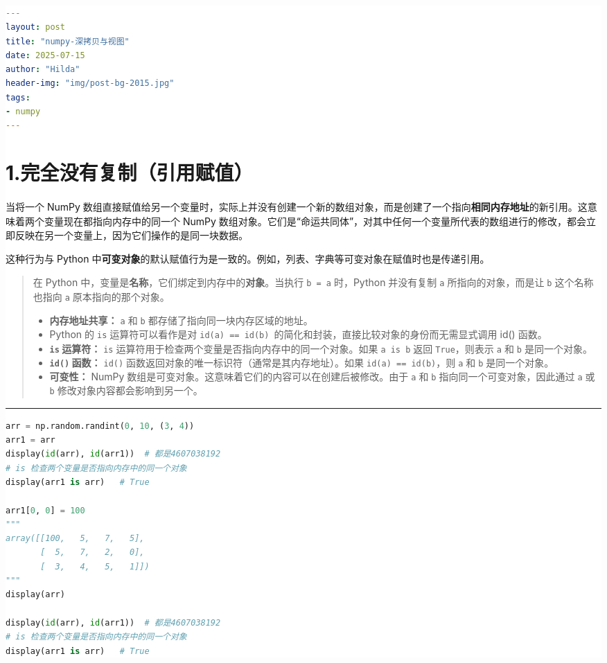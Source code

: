 ```yaml
---
layout: post
title: "numpy-深拷贝与视图"
date: 2025-07-15
author: "Hilda"
header-img: "img/post-bg-2015.jpg"
tags:
- numpy
---
```


<script type="text/javascript"
        src="https://cdnjs.cloudflare.com/ajax/libs/mathjax/2.7.5/MathJax.js?config=TeX-AMS-MML_SVG">
</script>

# 1.完全没有复制（引用赋值）

当将一个 NumPy 数组直接赋值给另一个变量时，实际上并没有创建一个新的数组对象，而是创建了一个指向**相同内存地址**的新引用。这意味着两个变量现在都指向内存中的同一个 NumPy 数组对象。它们是“命运共同体”，对其中任何一个变量所代表的数组进行的修改，都会立即反映在另一个变量上，因为它们操作的是同一块数据。

这种行为与 Python 中**可变对象**的默认赋值行为是一致的。例如，列表、字典等可变对象在赋值时也是传递引用。

> 在 Python 中，变量是**名称**，它们绑定到内存中的**对象**。当执行 `b = a` 时，Python 并没有复制 `a` 所指向的对象，而是让 `b` 这个名称也指向 `a` 原本指向的那个对象。
>
> - **内存地址共享：** `a` 和 `b` 都存储了指向同一块内存区域的地址。
> - Python 的 `is` 运算符可以看作是对 `id(a) == id(b) `的简化和封装，直接比较对象的身份而无需显式调用 id() 函数。
> - **`is` 运算符：** `is` 运算符用于检查两个变量是否指向内存中的同一个对象。如果 `a is b` 返回 `True`，则表示 `a` 和 `b` 是同一个对象。
> - **`id()` 函数：** `id()` 函数返回对象的唯一标识符（通常是其内存地址）。如果 `id(a) == id(b)`，则 `a` 和 `b` 是同一个对象。
> - **可变性：** NumPy 数组是可变对象。这意味着它们的内容可以在创建后被修改。由于 `a` 和 `b` 指向同一个可变对象，因此通过 `a` 或 `b` 修改对象内容都会影响到另一个。

---

```python
arr = np.random.randint(0, 10, (3, 4))
arr1 = arr
display(id(arr), id(arr1))  # 都是4607038192
# is 检查两个变量是否指向内存中的同一个对象
display(arr1 is arr)   # True

arr1[0, 0] = 100
"""
array([[100,   5,   7,   5],
       [  5,   7,   2,   0],
       [  3,   4,   5,   1]])
"""
display(arr)

display(id(arr), id(arr1))  # 都是4607038192
# is 检查两个变量是否指向内存中的同一个对象
display(arr1 is arr)   # True
```
